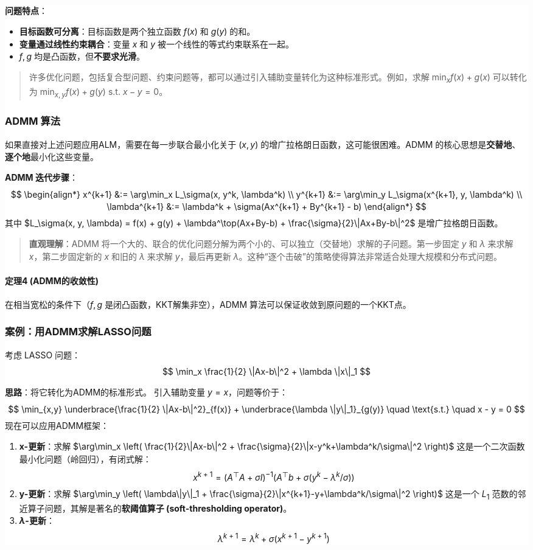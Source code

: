 **问题特点**：
*   **目标函数可分离**：目标函数是两个独立函数 $f(x)$ 和 $g(y)$ 的和。
*   **变量通过线性约束耦合**：变量 $x$ 和 $y$ 被一个线性的等式约束联系在一起。
*   $f, g$ 均是凸函数，但**不要求光滑**。

> 许多优化问题，包括复合型问题、约束问题等，都可以通过引入辅助变量转化为这种标准形式。例如，求解 $\min_x f(x) + g(x)$ 可以转化为 $\min_{x,y} f(x)+g(y)$ s.t. $x-y=0$。

### ADMM 算法
如果直接对上述问题应用ALM，需要在每一步联合最小化关于 $(x, y)$ 的增广拉格朗日函数，这可能很困难。ADMM 的核心思想是**交替地**、**逐个地**最小化这些变量。

**ADMM 迭代步骤**：
$$
\begin{align*}
x^{k+1} &:= \arg\min_x L_\sigma(x, y^k, \lambda^k) \\
y^{k+1} &:= \arg\min_y L_\sigma(x^{k+1}, y, \lambda^k) \\
\lambda^{k+1} &:= \lambda^k + \sigma(Ax^{k+1} + By^{k+1} - b)
\end{align*}
$$
其中 $L_\sigma(x, y, \lambda) = f(x) + g(y) + \lambda^\top(Ax+By-b) + \frac{\sigma}{2}\|Ax+By-b\|^2$ 是增广拉格朗日函数。

> **直观理解**：ADMM 将一个大的、联合的优化问题分解为两个小的、可以独立（交替地）求解的子问题。第一步固定 $y$ 和 $\lambda$ 来求解 $x$，第二步固定新的 $x$ 和旧的 $\lambda$ 来求解 $y$，最后再更新 $\lambda$。这种“逐个击破”的策略使得算法非常适合处理大规模和分布式问题。

#### 定理4 (ADMM的收敛性)
在相当宽松的条件下（$f, g$ 是闭凸函数，KKT解集非空），ADMM 算法可以保证收敛到原问题的一个KKT点。

### 案例：用ADMM求解LASSO问题

考虑 LASSO 问题：
$$
\min_x \frac{1}{2} \|Ax-b\|^2 + \lambda \|x\|_1
$$

**思路**：将它转化为ADMM的标准形式。
引入辅助变量 $y=x$，问题等价于：
$$
\min_{x,y} \underbrace{\frac{1}{2} \|Ax-b\|^2}_{f(x)} + \underbrace{\lambda \|y\|_1}_{g(y)} \quad \text{s.t.} \quad x - y = 0
$$
现在可以应用ADMM框架：
1.  **x-更新**：求解 $\arg\min_x \left( \frac{1}{2}\|Ax-b\|^2 + \frac{\sigma}{2}\|x-y^k+\lambda^k/\sigma\|^2 \right)$
    这是一个二次函数最小化问题（岭回归），有闭式解：
    $$
    x^{k+1} = (A^\top A + \sigma I)^{-1} (A^\top b + \sigma(y^k - \lambda^k/\sigma))
    $$
2.  **y-更新**：求解 $\arg\min_y \left( \lambda\|y\|_1 + \frac{\sigma}{2}\|x^{k+1}-y+\lambda^k/\sigma\|^2 \right)$
    这是一个 $L_1$ 范数的邻近算子问题，其解是著名的**软阈值算子 (soft-thresholding operator)**。
3.  **$\lambda$-更新**：
    $$
    \lambda^{k+1} = \lambda^k + \sigma(x^{k+1} - y^{k+1})
    $$
